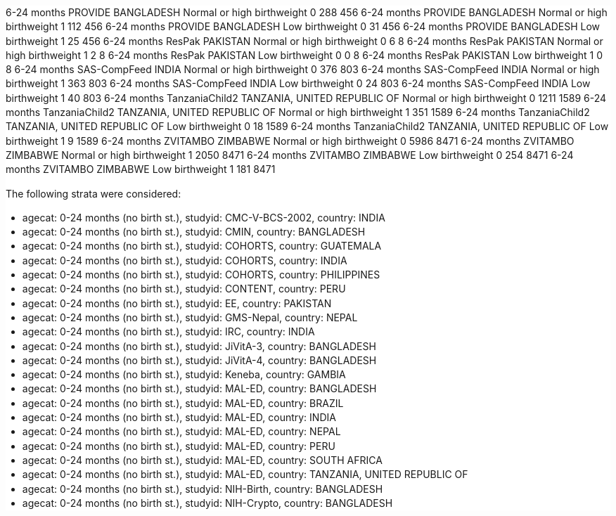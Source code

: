 6-24 months                  PROVIDE          BANGLADESH                     Normal or high birthweight               0      288     456
6-24 months                  PROVIDE          BANGLADESH                     Normal or high birthweight               1      112     456
6-24 months                  PROVIDE          BANGLADESH                     Low birthweight                          0       31     456
6-24 months                  PROVIDE          BANGLADESH                     Low birthweight                          1       25     456
6-24 months                  ResPak           PAKISTAN                       Normal or high birthweight               0        6       8
6-24 months                  ResPak           PAKISTAN                       Normal or high birthweight               1        2       8
6-24 months                  ResPak           PAKISTAN                       Low birthweight                          0        0       8
6-24 months                  ResPak           PAKISTAN                       Low birthweight                          1        0       8
6-24 months                  SAS-CompFeed     INDIA                          Normal or high birthweight               0      376     803
6-24 months                  SAS-CompFeed     INDIA                          Normal or high birthweight               1      363     803
6-24 months                  SAS-CompFeed     INDIA                          Low birthweight                          0       24     803
6-24 months                  SAS-CompFeed     INDIA                          Low birthweight                          1       40     803
6-24 months                  TanzaniaChild2   TANZANIA, UNITED REPUBLIC OF   Normal or high birthweight               0     1211    1589
6-24 months                  TanzaniaChild2   TANZANIA, UNITED REPUBLIC OF   Normal or high birthweight               1      351    1589
6-24 months                  TanzaniaChild2   TANZANIA, UNITED REPUBLIC OF   Low birthweight                          0       18    1589
6-24 months                  TanzaniaChild2   TANZANIA, UNITED REPUBLIC OF   Low birthweight                          1        9    1589
6-24 months                  ZVITAMBO         ZIMBABWE                       Normal or high birthweight               0     5986    8471
6-24 months                  ZVITAMBO         ZIMBABWE                       Normal or high birthweight               1     2050    8471
6-24 months                  ZVITAMBO         ZIMBABWE                       Low birthweight                          0      254    8471
6-24 months                  ZVITAMBO         ZIMBABWE                       Low birthweight                          1      181    8471


The following strata were considered:

* agecat: 0-24 months (no birth st.), studyid: CMC-V-BCS-2002, country: INDIA
* agecat: 0-24 months (no birth st.), studyid: CMIN, country: BANGLADESH
* agecat: 0-24 months (no birth st.), studyid: COHORTS, country: GUATEMALA
* agecat: 0-24 months (no birth st.), studyid: COHORTS, country: INDIA
* agecat: 0-24 months (no birth st.), studyid: COHORTS, country: PHILIPPINES
* agecat: 0-24 months (no birth st.), studyid: CONTENT, country: PERU
* agecat: 0-24 months (no birth st.), studyid: EE, country: PAKISTAN
* agecat: 0-24 months (no birth st.), studyid: GMS-Nepal, country: NEPAL
* agecat: 0-24 months (no birth st.), studyid: IRC, country: INDIA
* agecat: 0-24 months (no birth st.), studyid: JiVitA-3, country: BANGLADESH
* agecat: 0-24 months (no birth st.), studyid: JiVitA-4, country: BANGLADESH
* agecat: 0-24 months (no birth st.), studyid: Keneba, country: GAMBIA
* agecat: 0-24 months (no birth st.), studyid: MAL-ED, country: BANGLADESH
* agecat: 0-24 months (no birth st.), studyid: MAL-ED, country: BRAZIL
* agecat: 0-24 months (no birth st.), studyid: MAL-ED, country: INDIA
* agecat: 0-24 months (no birth st.), studyid: MAL-ED, country: NEPAL
* agecat: 0-24 months (no birth st.), studyid: MAL-ED, country: PERU
* agecat: 0-24 months (no birth st.), studyid: MAL-ED, country: SOUTH AFRICA
* agecat: 0-24 months (no birth st.), studyid: MAL-ED, country: TANZANIA, UNITED REPUBLIC OF
* agecat: 0-24 months (no birth st.), studyid: NIH-Birth, country: BANGLADESH
* agecat: 0-24 months (no birth st.), studyid: NIH-Crypto, country: BANGLADESH